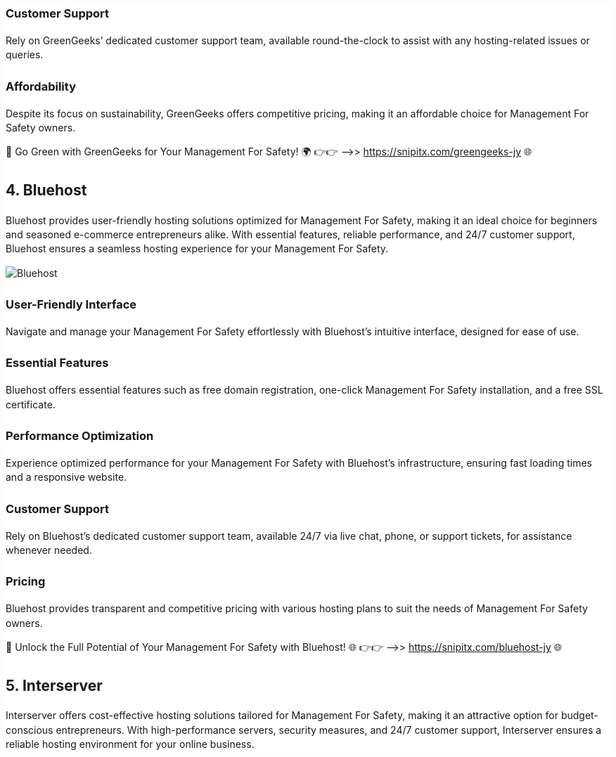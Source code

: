 ### Customer Support
Rely on GreenGeeks’ dedicated customer support team, available round-the-clock to assist with any hosting-related issues or queries.

### Affordability
Despite its focus on sustainability, GreenGeeks offers competitive pricing, making it an affordable choice for Management For Safety owners.

🌿 Go Green with GreenGeeks for Your Management For Safety! 🌍
👉👉 -->> https://snipitx.com/greengeeks-jy 🌐

## 4. Bluehost

Bluehost provides user-friendly hosting solutions optimized for Management For Safety, making it an ideal choice for beginners and seasoned e-commerce entrepreneurs alike. With essential features, reliable performance, and 24/7 customer support, Bluehost ensures a seamless hosting experience for your Management For Safety.

![Bluehost](https://i.imgur.com/PasFF9E.jpeg "Bluehost Hosting")

### User-Friendly Interface
Navigate and manage your Management For Safety effortlessly with Bluehost’s intuitive interface, designed for ease of use.

### Essential Features
Bluehost offers essential features such as free domain registration, one-click Management For Safety installation, and a free SSL certificate.

### Performance Optimization
Experience optimized performance for your Management For Safety with Bluehost’s infrastructure, ensuring fast loading times and a responsive website.

### Customer Support
Rely on Bluehost’s dedicated customer support team, available 24/7 via live chat, phone, or support tickets, for assistance whenever needed.

### Pricing
Bluehost provides transparent and competitive pricing with various hosting plans to suit the needs of Management For Safety owners.

🚀 Unlock the Full Potential of Your Management For Safety with Bluehost! 🌐
👉👉 -->> https://snipitx.com/bluehost-jy 🌐

## 5. Interserver

Interserver offers cost-effective hosting solutions tailored for Management For Safety, making it an attractive option for budget-conscious entrepreneurs. With high-performance servers, security measures, and 24/7 customer support, Interserver ensures a reliable hosting environment for your online business.
